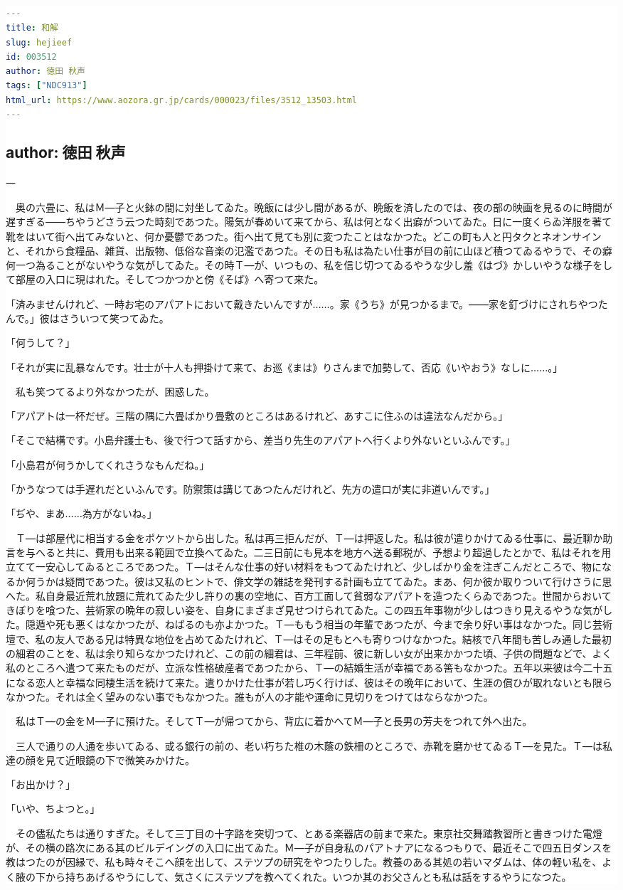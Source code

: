 ```yaml
---
title: 和解
slug: hejieef
id: 003512
author: 徳田 秋声
tags: ["NDC913"]
html_url: https://www.aozora.gr.jp/cards/000023/files/3512_13503.html
---
```


## author: 徳田 秋声

一

　奥の六畳に、私はＭ―子と火鉢の間に対坐してゐた。晩飯には少し間があるが、晩飯を済したのでは、夜の部の映画を見るのに時間が遅すぎる――ちやうどさう云つた時刻であつた。陽気が春めいて来てから、私は何となく出癖がついてゐた。日に一度くらゐ洋服を著て靴をはいて街へ出てみないと、何か憂鬱であつた。街へ出て見ても別に変つたことはなかつた。どこの町も人と円タクとネオンサインと、それから食糧品、雑貨、出版物、低俗な音楽の氾濫であつた。その日も私は為たい仕事が目の前に山ほど積つてゐるやうで、その癖何一つ為ることがないやうな気がしてゐた。その時Ｔ―が、いつもの、私を信じ切つてゐるやうな少し羞《はづ》かしいやうな様子をして部屋の入口に現はれた。そしてつかつかと傍《そば》へ寄つて来た。

「済みませんけれど、一時お宅のアパアトにおいて戴きたいんですが……。家《うち》が見つかるまで。――家を釘づけにされちやつたんで。」彼はさういつて笑つてゐた。

「何うして？」

「それが実に乱暴なんです。壮士が十人も押掛けて来て、お巡《まは》りさんまで加勢して、否応《いやおう》なしに……。」

　私も笑つてるより外なかつたが、困惑した。

「アパアトは一杯だぜ。三階の隅に六畳ばかり畳敷のところはあるけれど、あすこに住ふのは違法なんだから。」

「そこで結構です。小島弁護士も、後で行つて話すから、差当り先生のアパアトへ行くより外ないといふんです。」

「小島君が何うかしてくれさうなもんだね。」

「かうなつては手遅れだといふんです。防禦策は講じてあつたんだけれど、先方の遣口が実に非道いんです。」

「ぢや、まあ……為方がないね。」

　Ｔ―は部屋代に相当する金をポケツトから出した。私は再三拒んだが、Ｔ―は押返した。私は彼が遣りかけてゐる仕事に、最近聊か助言を与へると共に、費用も出来る範囲で立換へてゐた。二三日前にも見本を地方へ送る郵税が、予想より超過したとかで、私はそれを用立てて一安心してゐるところであつた。Ｔ―はそんな仕事の好い材料をもつてゐたけれど、少しばかり金を注ぎこんだところで、物になるか何うかは疑問であつた。彼は又私のヒントで、俳文学の雑誌を発刊する計画も立ててゐた。まあ、何か彼か取りついて行けさうに思へた。私自身最近荒れ放題に荒れてゐた少し許りの裏の空地に、百方工面して貧弱なアパアトを造つたくらゐであつた。世間からおいてきぼりを喰つた、芸術家の晩年の寂しい姿を、自身にまざまざ見せつけられてゐた。この四五年事物が少しはつきり見えるやうな気がした。隠遁や死も悪くはなかつたが、ねばるのも亦よかつた。Ｔ―ももう相当の年輩であつたが、今まで余り好い事はなかつた。同じ芸術壇で、私の友人である兄は特異な地位を占めてゐたけれど、Ｔ―はその足もとへも寄りつけなかつた。結核で八年間も苦しみ通した最初の細君のことを、私は余り知らなかつたけれど、この前の細君は、三年程前、彼に新しい女が出来かかつた頃、子供の問題などで、よく私のところへ遣つて来たものだが、立派な性格破産者であつたから、Ｔ―の結婚生活が幸福である筈もなかつた。五年以来彼は今二十五になる恋人と幸福な同棲生活を続けて来た。遣りかけた仕事が若し巧く行けば、彼はその晩年において、生涯の償ひが取れないとも限らなかつた。それは全く望みのない事でもなかつた。誰もが人の才能や運命に見切りをつけてはならなかつた。

　私はＴ―の金をＭ―子に預けた。そしてＴ―が帰つてから、背広に着かへてＭ―子と長男の芳夫をつれて外へ出た。

　三人で通りの人通を歩いてゐる、或る銀行の前の、老い朽ちた椎の木蔭の鉄柵のところで、赤靴を磨かせてゐるＴ―を見た。Ｔ―は私達の顔を見て近眼鏡の下で微笑みかけた。

「お出かけ？」

「いや、ちよつと。」

　その儘私たちは通りすぎた。そして三丁目の十字路を突切つて、とある楽器店の前まで来た。東京社交舞踏教習所と書きつけた電燈が、その横の路次にある其のビルデイングの入口に出てゐた。Ｍ―子が自身私のパアトナアになるつもりで、最近そこで四五日ダンスを教はつたのが因縁で、私も時々そこへ顔を出して、ステツプの研究をやつたりした。教養のある其処の若いマダムは、体の軽い私を、よく腋の下から持ちあげるやうにして、気さくにステツプを教へてくれた。いつか其のお父さんとも私は話をするやうになつた。
